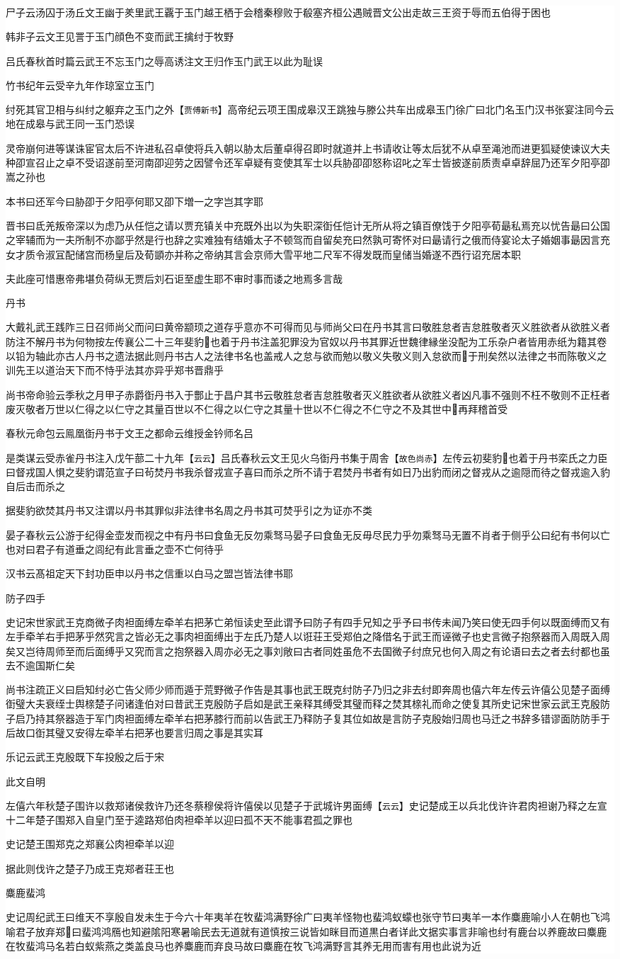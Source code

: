尸子云汤囚于汤丘文王幽于羑里武王覊于玉门越王栖于会稽秦穆败于殽塞齐桓公遇贼晋文公出走故三王资于辱而五伯得于困也  

韩非子云文王见詈于玉门顔色不变而武王擒纣于牧野  

吕氏春秋首时篇云武王不忘玉门之辱高诱注文王归作玉门武王以此为耻误  

竹书纪年云受辛九年作琼室立玉门  

纣死其官卫相与纠纣之躯弃之玉门之外【`贾傅新书`】高帝纪云项王围成皋汉王跳独与滕公共车出成皋玉门徐广曰北门名玉门汉书张宴注同今云地在成皋与武王同一玉门恐误  

灵帝崩何进等谋诛宦官太后不许进私召卓使将兵入朝以胁太后董卓得召即时就道并上书请收让等太后犹不从卓至渑池而进更狐疑使谏议大夫种卲宣召止之卓不受诏遂前至河南卲迎劳之因譬令还军卓疑有变使其军士以兵胁卲卲怒称诏叱之军士皆披遂前质责卓卓辞屈乃还军夕阳亭卲嵩之孙也  

本书曰还军今曰胁卲于夕阳亭何耶又卲下増一之字岂其字耶  

晋书曰氐羌叛帝深以为虑乃从任恺之请以贾充镇关中充既外出以为失职深衘任恺计无所从将之镇百僚饯于夕阳亭荀朂私焉充以忧告朂曰公国之宰辅而为一夫所制不亦鄙乎然是行也辞之实难独有结婚太子不顿驾而自留矣充曰然孰可寄怀对曰朂请行之俄而侍宴论太子婚姻事朂因言充女才质令淑冝配储宫而杨皇后及荀顗亦并称之帝纳其言会京师大雪平地二尺军不得发既而皇储当婚遂不西行诏充居本职  

夫此座可惜惠帝弗堪负荷纵无贾后刘石讵至虚生耶不审时事而诿之地焉多言哉  

丹书  

大戴礼武王践阼三日召师尚父而问曰黄帝颛顼之道存乎意亦不可得而见与师尚父曰在丹书其言曰敬胜怠者吉怠胜敬者灭义胜欲者从欲胜义者防注不解丹书为何物按左传襄公二十三年斐豹也着于丹书注盖犯罪没为官奴以丹书其罪近世魏律縁坐没配为工乐杂户者皆用赤纸为籍其卷以铅为轴此亦古人丹书之遗法据此则丹书古人之法律书名也盖戒人之怠与欲而勉以敬义失敬义则入怠欲而于刑矣然以法律之书而陈敬义之训先王以道治天下而不恃乎法其亦异乎郑书晋鼎乎  

尚书帝命验云季秋之月甲子赤爵衘丹书入于酆止于昌户其书云敬胜怠者吉怠胜敬者灭义胜欲者从欲胜义者凶凡事不强则不枉不敬则不正枉者废灭敬者万世以仁得之以仁守之其量百世以不仁得之以仁守之其量十世以不仁得之不仁守之不及其世中再拜稽首受  

春秋元命包云鳯凰衘丹书于文王之都命云维授金钤师名吕  

是类谋云受赤雀丹书注入戊午蔀二十九年【`云云`】吕氏春秋云文王见火乌衘丹书集于周舎【`故色尚赤`】左传云初斐豹也着于丹书栾氏之力臣曰督戎国人惧之斐豹谓范宣子曰茍焚丹书我杀督戎宣子喜曰而杀之所不请于君焚丹书者有如日乃出豹而闭之督戎从之逾隠而待之督戎逾入豹自后击而杀之  

据斐豹欲焚其丹书又注谓以丹书其罪似非法律书名周之丹书其可焚乎引之为证亦不类  

晏子春秋云公游于纪得金壶发而视之中有丹书曰食鱼无反勿乘驽马晏子曰食鱼无反毋尽民力乎勿乘驽马无置不肖者于侧乎公曰纪有书何以亡也对曰君子有道垂之闾纪有此言垂之壶不亡何待乎  

汉书云髙祖定天下封功臣申以丹书之信重以白马之盟岂皆法律书耶  

防子四手  

史记宋世家武王克商微子肉袒面缚左牵羊右把茅亡弟恒读史至此谓予曰防子有四手兄知之乎予曰书传未闻乃笑曰使无四手何以既面缚而又有左手牵羊右手把茅乎然究言之皆必无之事肉袒面缚出于左氏乃楚人以诳荘王受郑伯之降借名于武王而诬微子也史言微子抱祭器而入周既入周矣又岂待周师至而后面缚乎又究而言之抱祭器入周亦必无之事刘敞曰古者同姓虽危不去国微子纣庶兄也何入周之有论语曰去之者去纣都也虽去不逾国斯仁矣  

尚书注疏正义曰启知纣必亡告父师少师而遁于荒野微子作告是其事也武王既克纣防子乃归之非去纣即奔周也僖六年左传云许僖公见楚子面缚衘璧大夫衰绖士舆榇楚子问诸逢伯对曰昔武王克殷防子启如是武王亲释其缚受其璧而释之焚其榇礼而命之使复其所史记宋世家云武王克殷防子启乃持其祭器造于军门肉袒面缚左牵羊右把茅膝行而前以告武王乃释防子复其位如故是言防子克殷始归周也马迁之书辞多错谬面防防手于后故口衘其璧又安得左牵羊右把茅也要言归周之事是其实耳  

乐记云武王克殷既下车投殷之后于宋  

此文自明  

左僖六年秋楚子围许以救郑诸侯救许乃还冬蔡穆侯将许僖侯以见楚子于武城许男面缚【`云云`】史记楚成王以兵北伐许许君肉袒谢乃释之左宣十二年楚子围郑入自皇门至于逵路郑伯肉袒牵羊以迎曰孤不天不能事君孤之罪也  

史记楚王围郑克之郑襄公肉袒牵羊以迎  

据此则伐许之楚子乃成王克郑者荘王也  

麋鹿蜚鸿  

史记周纪武王曰维天不享殷自发未生于今六十年夷羊在牧蜚鸿满野徐广曰夷羊怪物也蜚鸿蚁蠓也张守节曰夷羊一本作麋鹿喻小人在朝也飞鸿喻君子放弃郑曰蜚鸿鸿鴈也知避隂阳寒暑喻民去无道就有道慎按三说皆如眯目而道黒白者详此文据实事言非喻也纣有鹿台以养鹿故曰麋鹿在牧蜚鸿马名若白蚁紫燕之类盖良马也养麋鹿而弃良马故曰麋鹿在牧飞鸿满野言其养无用而害有用也此说为近  
